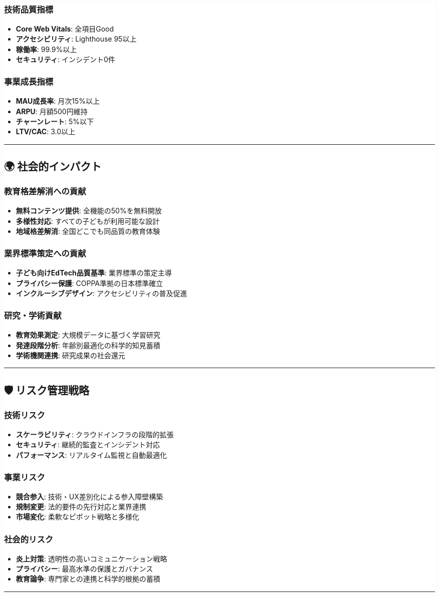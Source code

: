 ### 技術品質指標
- **Core Web Vitals**: 全項目Good
- **アクセシビリティ**: Lighthouse 95以上
- **稼働率**: 99.9%以上
- **セキュリティ**: インシデント0件

### 事業成長指標
- **MAU成長率**: 月次15%以上
- **ARPU**: 月額500円維持
- **チャーンレート**: 5%以下
- **LTV/CAC**: 3.0以上

---

## 🌍 社会的インパクト

### 教育格差解消への貢献
- **無料コンテンツ提供**: 全機能の50%を無料開放
- **多様性対応**: すべての子どもが利用可能な設計
- **地域格差解消**: 全国どこでも同品質の教育体験

### 業界標準策定への貢献
- **子ども向けEdTech品質基準**: 業界標準の策定主導
- **プライバシー保護**: COPPA準拠の日本標準確立
- **インクルーシブデザイン**: アクセシビリティの普及促進

### 研究・学術貢献
- **教育効果測定**: 大規模データに基づく学習研究
- **発達段階分析**: 年齢別最適化の科学的知見蓄積
- **学術機関連携**: 研究成果の社会還元

---

## 🛡️ リスク管理戦略

### 技術リスク
- **スケーラビリティ**: クラウドインフラの段階的拡張
- **セキュリティ**: 継続的監査とインシデント対応
- **パフォーマンス**: リアルタイム監視と自動最適化

### 事業リスク
- **競合参入**: 技術・UX差別化による参入障壁構築
- **規制変更**: 法的要件の先行対応と業界連携
- **市場変化**: 柔軟なピボット戦略と多様化

### 社会的リスク
- **炎上対策**: 透明性の高いコミュニケーション戦略
- **プライバシー**: 最高水準の保護とガバナンス
- **教育論争**: 専門家との連携と科学的根拠の蓄積

---